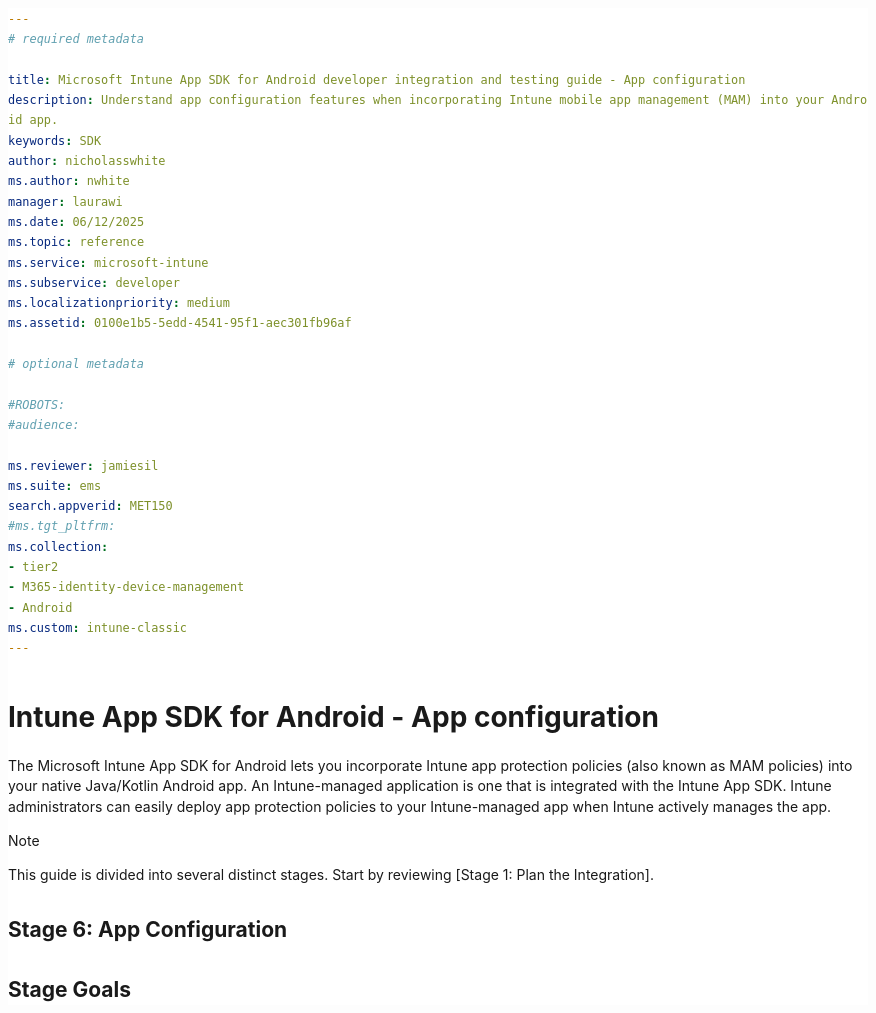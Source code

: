```yaml
---
# required metadata

title: Microsoft Intune App SDK for Android developer integration and testing guide - App configuration
description: Understand app configuration features when incorporating Intune mobile app management (MAM) into your Android app.
keywords: SDK
author: nicholasswhite
ms.author: nwhite
manager: laurawi
ms.date: 06/12/2025
ms.topic: reference
ms.service: microsoft-intune
ms.subservice: developer
ms.localizationpriority: medium
ms.assetid: 0100e1b5-5edd-4541-95f1-aec301fb96af

# optional metadata

#ROBOTS:
#audience:

ms.reviewer: jamiesil
ms.suite: ems
search.appverid: MET150
#ms.tgt_pltfrm:
ms.collection:
- tier2
- M365-identity-device-management
- Android
ms.custom: intune-classic
---
```


# Intune App SDK for Android - App configuration

The Microsoft Intune App SDK for Android lets you incorporate Intune app protection policies (also known as MAM policies) into your native Java/Kotlin Android app. An Intune-managed application is one that is integrated with the Intune App SDK. Intune administrators can easily deploy app protection policies to your Intune-managed app when Intune actively manages the app.

> [!NOTE]
> This guide is divided into several distinct stages. Start by reviewing [Stage 1: Plan the Integration].

## Stage 6: App Configuration

## Stage Goals

